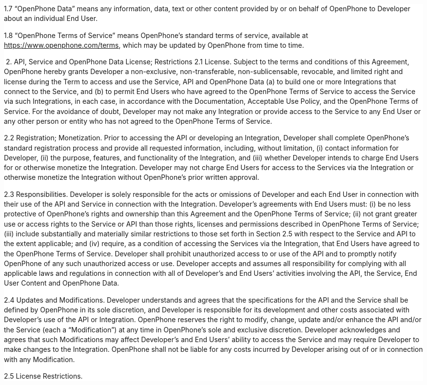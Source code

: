 1.7 “OpenPhone Data” means any information, data, text or other content provided by or on behalf of OpenPhone to Developer about an individual End User.

1.8 “OpenPhone Terms of Service” means OpenPhone’s standard terms of service, available at https://www.openphone.com/terms, which may be updated by OpenPhone from time to time.

​
2. API, Service and OpenPhone Data License; Restrictions
2.1 License. Subject to the terms and conditions of this Agreement, OpenPhone hereby grants Developer a non-exclusive, non-transferable, non-sublicensable, revocable, and limited right and license during the Term to access and use the Service, API and OpenPhone Data (a) to build one or more Integrations that connect to the Service, and (b) to permit End Users who have agreed to the OpenPhone Terms of Service to access the Service via such Integrations, in each case, in accordance with the Documentation, Acceptable Use Policy, and the OpenPhone Terms of Service. For the avoidance of doubt, Developer may not make any Integration or provide access to the Service to any End User or any other person or entity who has not agreed to the OpenPhone Terms of Service.

2.2 Registration; Monetization. Prior to accessing the API or developing an Integration, Developer shall complete OpenPhone’s standard registration process and provide all requested information, including, without limitation, (i) contact information for Developer, (ii) the purpose, features, and functionality of the Integration, and (iii) whether Developer intends to charge End Users for or otherwise monetize the Integration. Developer may not charge End Users for access to the Services via the Integration or otherwise monetize the Integration without OpenPhone’s prior written approval.

2.3 Responsibilities. Developer is solely responsible for the acts or omissions of Developer and each End User in connection with their use of the API and Service in connection with the Integration. Developer’s agreements with End Users must: (i) be no less protective of OpenPhone’s rights and ownership than this Agreement and the OpenPhone Terms of Service; (ii) not grant greater use or access rights to the Service or API than those rights, licenses and permissions described in OpenPhone Terms of Service; (iii) include substantially and materially similar restrictions to those set forth in Section 2.5 with respect to the Service and API to the extent applicable; and (iv) require, as a condition of accessing the Services via the Integration, that End Users have agreed to the OpenPhone Terms of Service. Developer shall prohibit unauthorized access to or use of the API and to promptly notify OpenPhone of any such unauthorized access or use. Developer accepts and assumes all responsibility for complying with all applicable laws and regulations in connection with all of Developer’s and End Users’ activities involving the API, the Service, End User Content and OpenPhone Data.

2.4 Updates and Modifications. Developer understands and agrees that the specifications for the API and the Service shall be defined by OpenPhone in its sole discretion, and Developer is responsible for its development and other costs associated with Developer’s use of the API or Integration. OpenPhone reserves the right to modify, change, update and/or enhance the API and/or the Service (each a “Modification”) at any time in OpenPhone’s sole and exclusive discretion. Developer acknowledges and agrees that such Modifications may affect Developer’s and End Users’ ability to access the Service and may require Developer to make changes to the Integration. OpenPhone shall not be liable for any costs incurred by Developer arising out of or in connection with any Modification.

2.5 License Restrictions.
